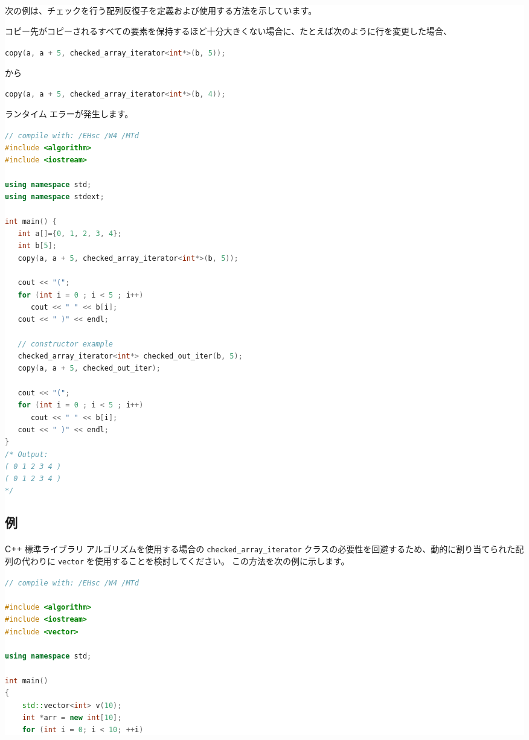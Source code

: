次の例は、チェックを行う配列反復子を定義および使用する方法を示しています。

コピー先がコピーされるすべての要素を保持するほど十分大きくない場合に、たとえば次のように行を変更した場合、

```cpp
copy(a, a + 5, checked_array_iterator<int*>(b, 5));
```

から

```cpp
copy(a, a + 5, checked_array_iterator<int*>(b, 4));
```

ランタイム エラーが発生します。

```cpp
// compile with: /EHsc /W4 /MTd
#include <algorithm>
#include <iostream>

using namespace std;
using namespace stdext;

int main() {
   int a[]={0, 1, 2, 3, 4};
   int b[5];
   copy(a, a + 5, checked_array_iterator<int*>(b, 5));

   cout << "(";
   for (int i = 0 ; i < 5 ; i++)
      cout << " " << b[i];
   cout << " )" << endl;

   // constructor example
   checked_array_iterator<int*> checked_out_iter(b, 5);
   copy(a, a + 5, checked_out_iter);

   cout << "(";
   for (int i = 0 ; i < 5 ; i++)
      cout << " " << b[i];
   cout << " )" << endl;
}
/* Output:
( 0 1 2 3 4 )
( 0 1 2 3 4 )
*/
```

## <a name="example"></a>例

C++ 標準ライブラリ アルゴリズムを使用する場合の `checked_array_iterator` クラスの必要性を回避するため、動的に割り当てられた配列の代わりに `vector` を使用することを検討してください。 この方法を次の例に示します。

```cpp
// compile with: /EHsc /W4 /MTd

#include <algorithm>
#include <iostream>
#include <vector>

using namespace std;

int main()
{
    std::vector<int> v(10);
    int *arr = new int[10];
    for (int i = 0; i < 10; ++i)
```